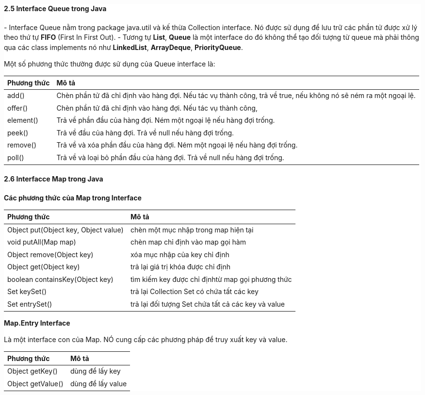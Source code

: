 #### 2.5 Interface Queue trong Java
\- Interface Queue nằm trong package java.util và kế thừa Collection interface. Nó được sử dụng để lưu trữ các phần tử được xử lý theo thứ tự **FIFO** (First In First Out).
\- Tương tự **List**, **Queue** là một interface do đó không thể tạo đối tượng từ queue mà phải thông qua các class implements nó như **LinkedList**, **ArrayDeque**, **PriorityQueue**.

Một số phương thức thường được sử dụng của Queue interface là:

|Phương thức|Mô tả|
|:-|:-|
|add()|Chèn phần tử đã chỉ định vào hàng đợi. Nếu tác vụ thành công, trả về true, nếu không nó sẽ ném ra một ngoại lệ.|
|offer()|Chèn phần tử đã chỉ định vào hàng đợi. Nếu tác vụ thành công, |offer() trả về true, nếu không nó sẽ trả về false.|
|element()|Trả về phần đầu của hàng đợi. Ném một ngoại lệ nếu hàng đợi trống.|
|peek()|Trả về đầu của hàng đợi. Trả về null nếu hàng đợi trống.|
|remove()|Trả về và xóa phần đầu của hàng đợi. Ném một ngoại lệ nếu hàng đợi trống.|
|poll()|Trả về và loại bỏ phần đầu của hàng đợi. Trả về null nếu hàng đợi trống.|
#### 2.6 Interfacce Map trong Java

**Các phương thức của Map trong Interface**

|Phương thức|Mô tả|
|:-|:-|
|Object put(Object key, Object value)|chèn một mục nhập trong map hiện tại|
|void putAll(Map map)|chèn map chỉ định vào map gọi hàm|
|Object remove(Object key)|xóa mục nhập của key chỉ định|
|Object get(Object key)|trả lại giá trị khóa được chỉ định|
|boolean containsKey(Object key)|tìm kiếm key được chỉ địnhtừ map gọi phương thức|
|Set keySet()|trả lại Collection Set có chứa tất các key|
|Set entrySet()|trả lại đối tượng Set chứa tất cả các key và value|

**Map.Entry Interface**

Là một interface con của Map. NÓ cung cấp các phương pháp để truy xuất key và value.

|Phương thức|Mô tả|
|:-|:-|
|Object getKey()|dùng để lấy key|
|Object getValue()|dùng để lấy value|
